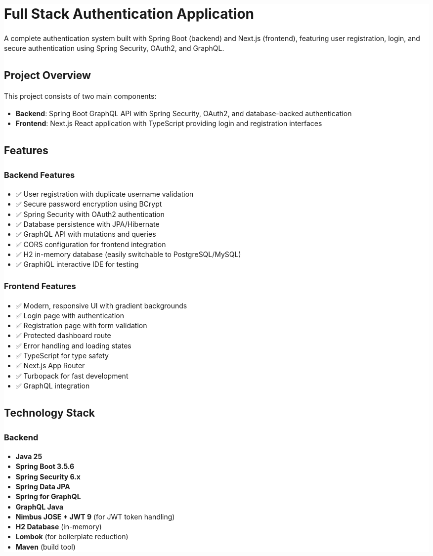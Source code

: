 # Full Stack Authentication Application

A complete authentication system built with Spring Boot (backend) and Next.js (frontend), featuring user registration, login, and secure authentication using Spring Security, OAuth2, and GraphQL.

## Project Overview

This project consists of two main components:
- **Backend**: Spring Boot GraphQL API with Spring Security, OAuth2, and database-backed authentication
- **Frontend**: Next.js React application with TypeScript providing login and registration interfaces

## Features

### Backend Features
- ✅ User registration with duplicate username validation
- ✅ Secure password encryption using BCrypt
- ✅ Spring Security with OAuth2 authentication
- ✅ Database persistence with JPA/Hibernate
- ✅ GraphQL API with mutations and queries
- ✅ CORS configuration for frontend integration
- ✅ H2 in-memory database (easily switchable to PostgreSQL/MySQL)
- ✅ GraphiQL interactive IDE for testing

### Frontend Features
- ✅ Modern, responsive UI with gradient backgrounds
- ✅ Login page with authentication
- ✅ Registration page with form validation
- ✅ Protected dashboard route
- ✅ Error handling and loading states
- ✅ TypeScript for type safety
- ✅ Next.js App Router
- ✅ Turbopack for fast development
- ✅ GraphQL integration

## Technology Stack

### Backend
- **Java 25**
- **Spring Boot 3.5.6**
- **Spring Security 6.x**
- **Spring Data JPA**
- **Spring for GraphQL**
- **GraphQL Java**
- **Nimbus JOSE + JWT 9** (for JWT token handling)
- **H2 Database** (in-memory)
- **Lombok** (for boilerplate reduction)
- **Maven** (build tool)

